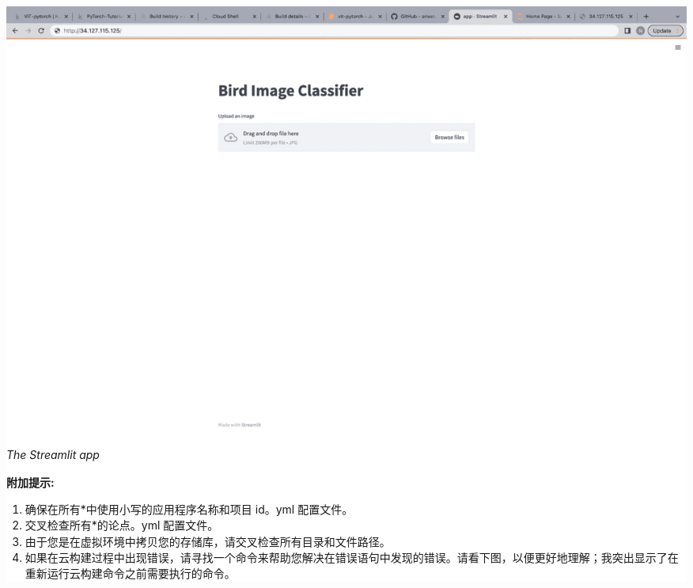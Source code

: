 ![The Streamlit app](img/90e804e1867db1da3ad0d860e2f19ac5.png)

*The Streamlit app*

**附加提示:**

1.  确保在所有*中使用小写的应用程序名称和项目 id。yml 配置文件。
2.  交叉检查所有*的论点。yml 配置文件。
3.  由于您是在虚拟环境中拷贝您的存储库，请交叉检查所有目录和文件路径。
4.  如果在云构建过程中出现错误，请寻找一个命令来帮助您解决在错误语句中发现的错误。请看下图，以便更好地理解；我突出显示了在重新运行云构建命令之前需要执行的命令。
